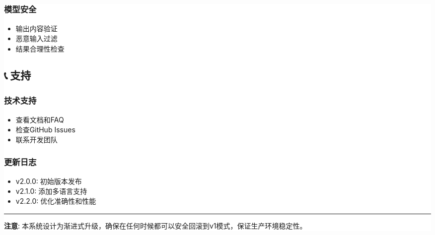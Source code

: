 ### 模型安全
- 输出内容验证
- 恶意输入过滤
- 结果合理性检查

## 📞 支持

### 技术支持
- 查看文档和FAQ
- 检查GitHub Issues
- 联系开发团队

### 更新日志
- v2.0.0: 初始版本发布
- v2.1.0: 添加多语言支持
- v2.2.0: 优化准确性和性能

---

**注意**: 本系统设计为渐进式升级，确保在任何时候都可以安全回滚到v1模式，保证生产环境稳定性。